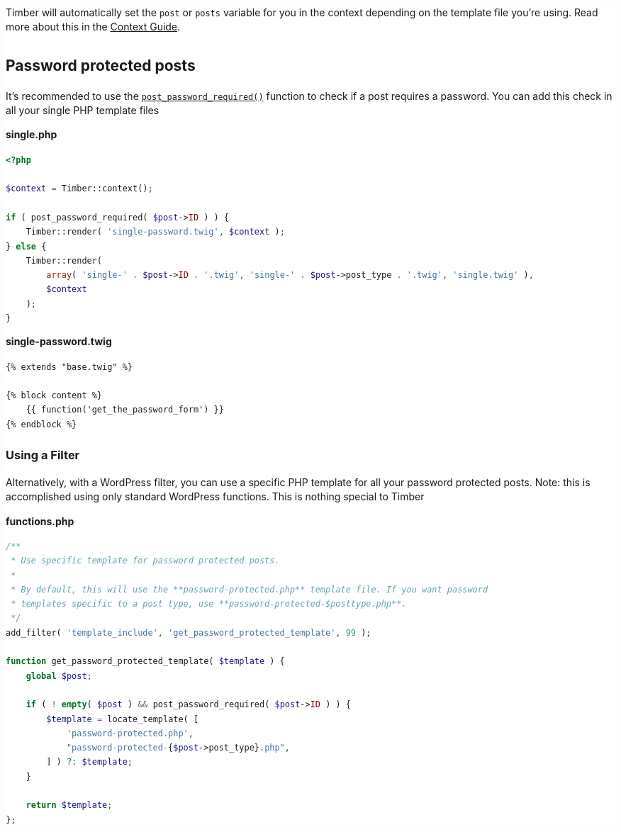 Timber will automatically set the `post` or `posts` variable for you in the context depending on the template file you’re using. Read more about this in the [Context Guide](https://timber.github.io/docs/v2/guides/context/#template-contexts).

## Password protected posts

It’s recommended to use the [`post_password_required()`](https://developer.wordpress.org/reference/functions/post_password_required/) function to check if a post requires a password. You can add this check in all your single PHP template files

**single.php**

```php
<?php

$context = Timber::context();

if ( post_password_required( $post->ID ) ) {
    Timber::render( 'single-password.twig', $context );
} else {
    Timber::render(
        array( 'single-' . $post->ID . '.twig', 'single-' . $post->post_type . '.twig', 'single.twig' ),
        $context
    );
}
```

**single-password.twig**

```twig
{% extends "base.twig" %}

{% block content %}
    {{ function('get_the_password_form') }}
{% endblock %}
```

### Using a Filter

Alternatively, with a WordPress filter, you can use a specific PHP template for all your password protected posts. Note: this is accomplished using only standard WordPress functions. This is nothing special to Timber

**functions.php**

```php
/**
 * Use specific template for password protected posts.
 *
 * By default, this will use the **password-protected.php** template file. If you want password
 * templates specific to a post type, use **password-protected-$posttype.php**.
 */
add_filter( 'template_include', 'get_password_protected_template', 99 );

function get_password_protected_template( $template ) {
    global $post;

    if ( ! empty( $post ) && post_password_required( $post->ID ) ) {
        $template = locate_template( [
            'password-protected.php',
            "password-protected-{$post->post_type}.php",
        ] ) ?: $template;
    }

    return $template;
};
```